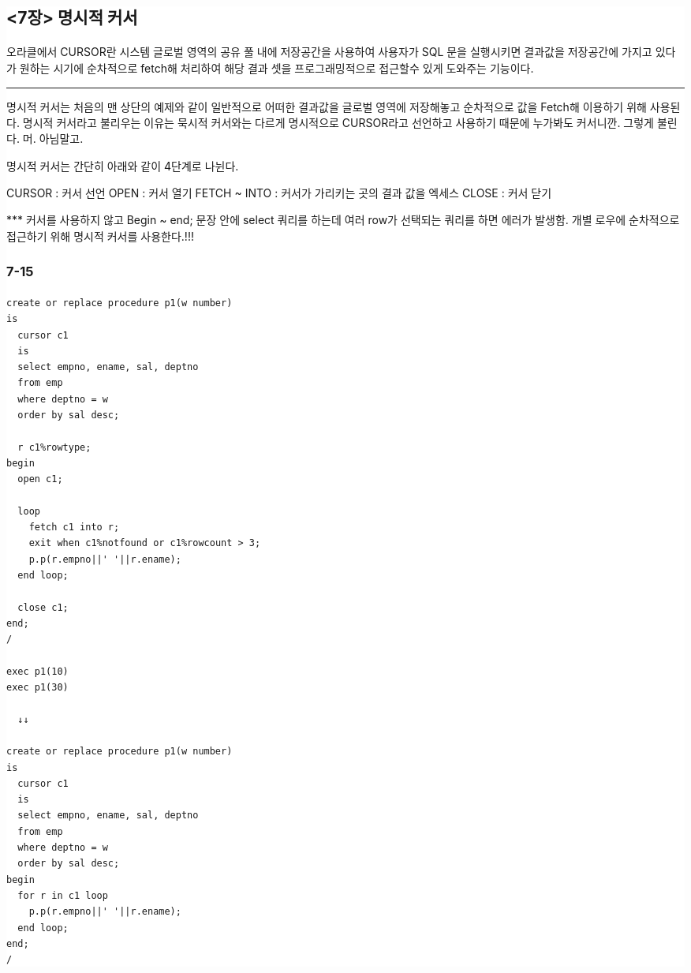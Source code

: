 ## <7장> 명시적 커서
오라클에서 CURSOR란 시스템 글로벌 영역의 공유 풀 내에 저장공간을 사용하여 사용자가 SQL 문을 실행시키면 결과값을 저장공간에 가지고 있다가 원하는 시기에 순차적으로 fetch해 처리하여 해당 결과 셋을 프로그래밍적으로 접근할수 있게 도와주는 기능이다.


--------------

명시적 커서는 처음의 맨 상단의 예제와 같이 일반적으로 어떠한 결과값을 글로벌 영역에 저장해놓고 순차적으로 값을 Fetch해 이용하기 위해 사용된다. 명시적 커서라고 불리우는 이유는 묵시적 커서와는 다르게 명시적으로 CURSOR라고 선언하고 사용하기 때문에 누가봐도 커서니깐. 그렇게 불린다. 머. 아님말고.

 명시적 커서는 간단히 아래와 같이 4단계로 나뉜다.

 CURSOR :  커서 선언
 OPEN : 커서 열기
 FETCH ~ INTO : 커서가 가리키는 곳의 결과 값을 엑세스
 CLOSE : 커서 닫기

*** 커서를 사용하지 않고 Begin ~ end; 문장 안에 select 쿼리를 하는데 여러 row가 선택되는 쿼리를 하면 에러가 발생함.
개별 로우에 순차적으로 접근하기 위해 명시적 커서를 사용한다.!!!





### 7-15

    create or replace procedure p1(w number)
    is
      cursor c1
      is
      select empno, ename, sal, deptno
      from emp
      where deptno = w
      order by sal desc;

      r c1%rowtype;
    begin
      open c1;

      loop
        fetch c1 into r;
        exit when c1%notfound or c1%rowcount > 3;
        p.p(r.empno||' '||r.ename);
      end loop;

      close c1;    
    end;
    /

    exec p1(10)
    exec p1(30)

      ↓↓

    create or replace procedure p1(w number)
    is
      cursor c1
      is 
      select empno, ename, sal, deptno
      from emp
      where deptno = w
      order by sal desc;
    begin 
      for r in c1 loop
        p.p(r.empno||' '||r.ename);
      end loop;
    end;
    /
